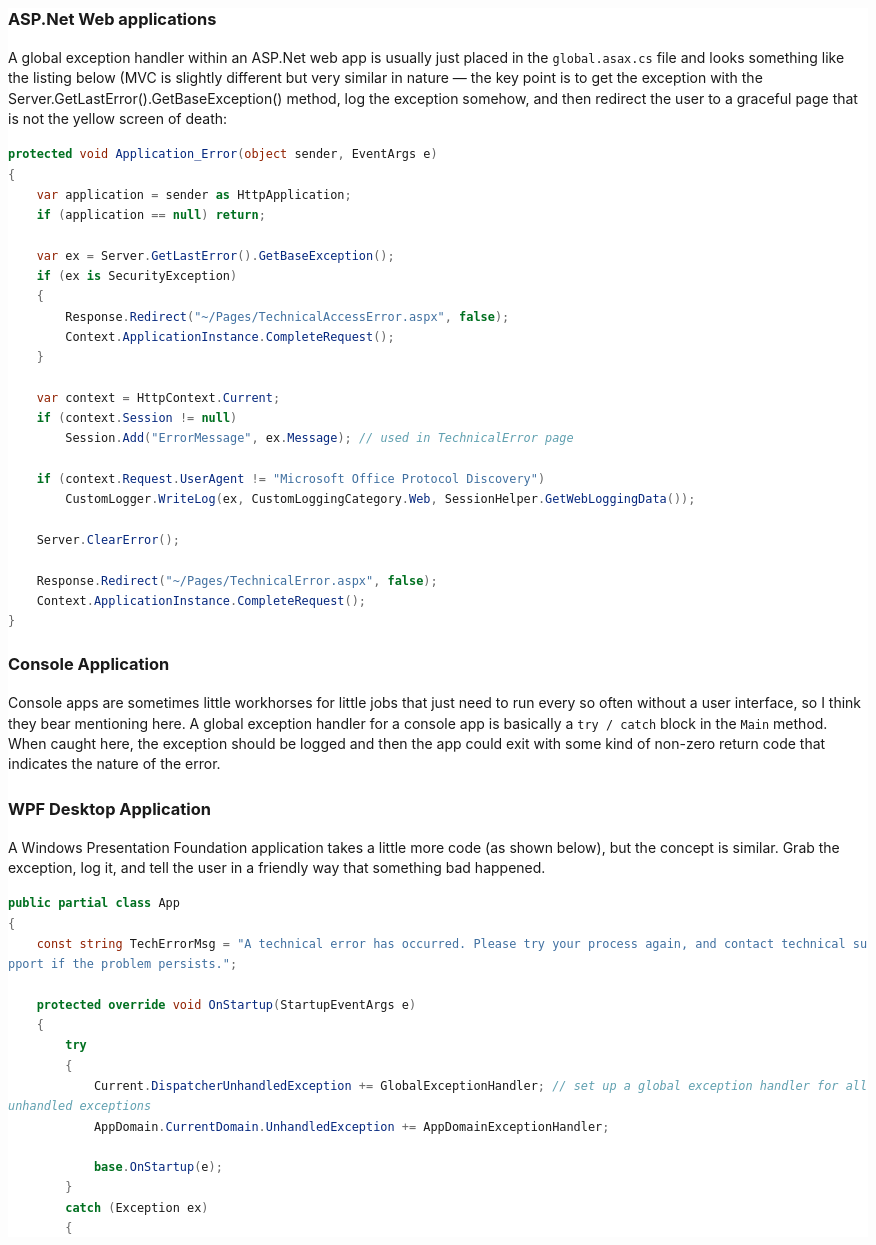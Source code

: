 ### ASP.Net Web applications
A global exception handler within an ASP.Net web app is usually just placed in the `global.asax.cs` file and looks something like the listing below (MVC is slightly different but very similar in nature — the key point is to get the exception with the Server.GetLastError().GetBaseException() method, log the exception somehow, and then redirect the user to a graceful page that is not the yellow screen of death:

```csharp
protected void Application_Error(object sender, EventArgs e)
{
    var application = sender as HttpApplication;
    if (application == null) return;            
 
    var ex = Server.GetLastError().GetBaseException();
    if (ex is SecurityException)
    {                
        Response.Redirect("~/Pages/TechnicalAccessError.aspx", false);
        Context.ApplicationInstance.CompleteRequest();
    }
 
    var context = HttpContext.Current;
    if (context.Session != null)
        Session.Add("ErrorMessage", ex.Message); // used in TechnicalError page
     
    if (context.Request.UserAgent != "Microsoft Office Protocol Discovery")
        CustomLogger.WriteLog(ex, CustomLoggingCategory.Web, SessionHelper.GetWebLoggingData());
     
    Server.ClearError();
 
    Response.Redirect("~/Pages/TechnicalError.aspx", false);
    Context.ApplicationInstance.CompleteRequest();
}
```

### Console Application
Console apps are sometimes little workhorses for little jobs that just need to run every so often without a user interface, so I think they bear mentioning here. A global exception handler for a console app is basically a `try / catch` block in the `Main` method. When caught here, the exception should be logged and then the app could exit with some kind of non-zero return code that indicates the nature of the error.

### WPF Desktop Application
A Windows Presentation Foundation application takes a little more code (as shown below), but the concept is similar. Grab the exception, log it, and tell the user in a friendly way that something bad happened.

```csharp
public partial class App
{
    const string TechErrorMsg = "A technical error has occurred. Please try your process again, and contact technical support if the problem persists.";
 
    protected override void OnStartup(StartupEventArgs e)
    {
        try
        {
            Current.DispatcherUnhandledException += GlobalExceptionHandler; // set up a global exception handler for all unhandled exceptions
            AppDomain.CurrentDomain.UnhandledException += AppDomainExceptionHandler;
 
            base.OnStartup(e);
        }            
        catch (Exception ex)
        {
```